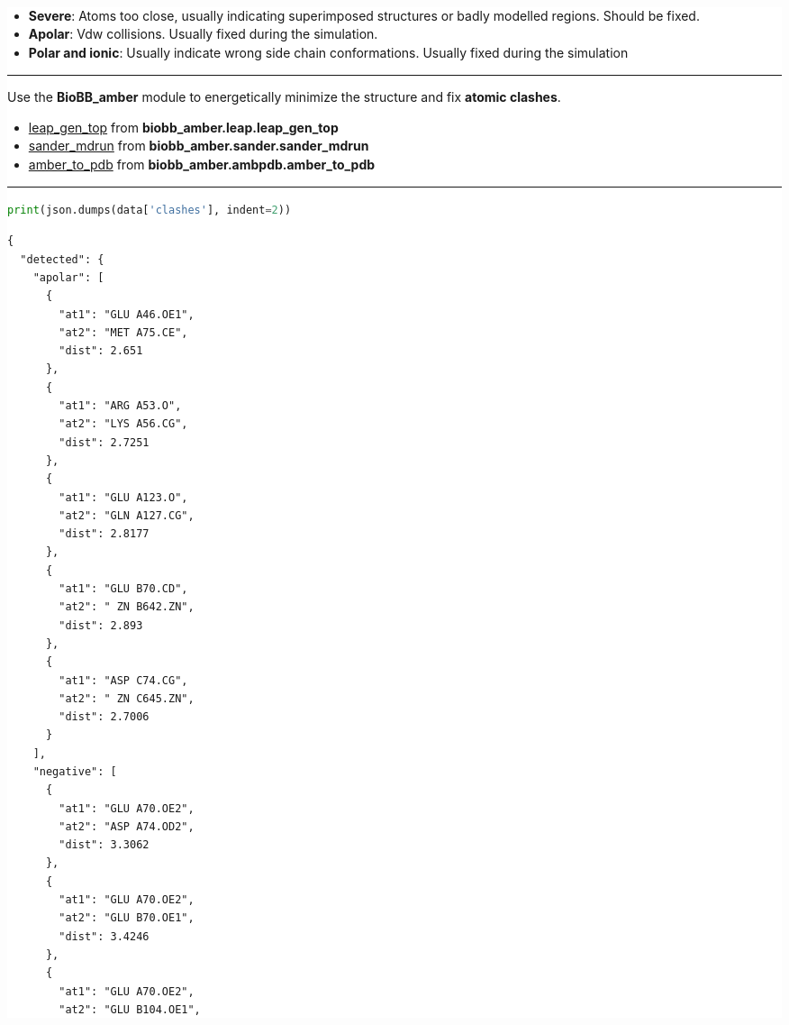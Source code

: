 - **Severe**: Atoms too close, usually indicating superimposed structures or badly modelled regions. Should be fixed.
- **Apolar**: Vdw collisions. Usually fixed during the simulation.
- **Polar and ionic**: Usually indicate wrong side chain conformations. Usually fixed during the simulation

***
Use the **BioBB_amber** module to energetically minimize the structure and fix **atomic clashes**.

 - [leap_gen_top](https://biobb-amber.readthedocs.io/en/latest/leap.html#module-leap.leap_gen_top) from **biobb_amber.leap.leap_gen_top**
 - [sander_mdrun](https://biobb-amber.readthedocs.io/en/latest/sander.html#module-sander.sander_mdrun) from **biobb_amber.sander.sander_mdrun**
 - [amber_to_pdb](https://biobb-amber.readthedocs.io/en/latest/ambpdb.html#module-ambpdb.amber_to_pdb) from **biobb_amber.ambpdb.amber_to_pdb**

***


```python
print(json.dumps(data['clashes'], indent=2))
```

    {
      "detected": {
        "apolar": [
          {
            "at1": "GLU A46.OE1",
            "at2": "MET A75.CE",
            "dist": 2.651
          },
          {
            "at1": "ARG A53.O",
            "at2": "LYS A56.CG",
            "dist": 2.7251
          },
          {
            "at1": "GLU A123.O",
            "at2": "GLN A127.CG",
            "dist": 2.8177
          },
          {
            "at1": "GLU B70.CD",
            "at2": " ZN B642.ZN",
            "dist": 2.893
          },
          {
            "at1": "ASP C74.CG",
            "at2": " ZN C645.ZN",
            "dist": 2.7006
          }
        ],
        "negative": [
          {
            "at1": "GLU A70.OE2",
            "at2": "ASP A74.OD2",
            "dist": 3.3062
          },
          {
            "at1": "GLU A70.OE2",
            "at2": "GLU B70.OE1",
            "dist": 3.4246
          },
          {
            "at1": "GLU A70.OE2",
            "at2": "GLU B104.OE1",